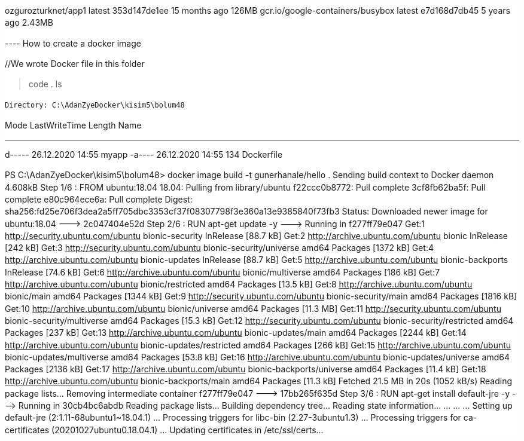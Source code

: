 ozgurozturknet/app1                latest              353d147de1ee        15 months ago       126MB
gcr.io/google-containers/busybox   latest              e7d168d7db45        5 years ago         2.43MB


---- How to create a docker image

//We wrote Docker file in this folder
> code .
> ls


    Directory: C:\AdanZyeDocker\kisim5\bolum48


Mode                LastWriteTime         Length Name
----                -------------         ------ ----
d-----       26.12.2020     14:55                myapp
-a----       26.12.2020     14:55            134 Dockerfile


PS C:\AdanZyeDocker\kisim5\bolum48> docker image build -t gunerhanale/hello .
Sending build context to Docker daemon  4.608kB
Step 1/6 : FROM ubuntu:18.04
18.04: Pulling from library/ubuntu
f22ccc0b8772: Pull complete
3cf8fb62ba5f: Pull complete
e80c964ece6a: Pull complete
Digest: sha256:fd25e706f3dea2a5ff705dbc3353cf37f08307798f3e360a13e9385840f73fb3
Status: Downloaded newer image for ubuntu:18.04
 ---> 2c047404e52d
Step 2/6 : RUN apt-get update -y
 ---> Running in f277ff79e047
Get:1 http://security.ubuntu.com/ubuntu bionic-security InRelease [88.7 kB]
Get:2 http://archive.ubuntu.com/ubuntu bionic InRelease [242 kB]
Get:3 http://security.ubuntu.com/ubuntu bionic-security/universe amd64 Packages [1372 kB]
Get:4 http://archive.ubuntu.com/ubuntu bionic-updates InRelease [88.7 kB]
Get:5 http://archive.ubuntu.com/ubuntu bionic-backports InRelease [74.6 kB]
Get:6 http://archive.ubuntu.com/ubuntu bionic/multiverse amd64 Packages [186 kB]
Get:7 http://archive.ubuntu.com/ubuntu bionic/restricted amd64 Packages [13.5 kB]
Get:8 http://archive.ubuntu.com/ubuntu bionic/main amd64 Packages [1344 kB]
Get:9 http://security.ubuntu.com/ubuntu bionic-security/main amd64 Packages [1816 kB]
Get:10 http://archive.ubuntu.com/ubuntu bionic/universe amd64 Packages [11.3 MB]
Get:11 http://security.ubuntu.com/ubuntu bionic-security/multiverse amd64 Packages [15.3 kB]
Get:12 http://security.ubuntu.com/ubuntu bionic-security/restricted amd64 Packages [237 kB]
Get:13 http://archive.ubuntu.com/ubuntu bionic-updates/main amd64 Packages [2244 kB]
Get:14 http://archive.ubuntu.com/ubuntu bionic-updates/restricted amd64 Packages [266 kB]
Get:15 http://archive.ubuntu.com/ubuntu bionic-updates/multiverse amd64 Packages [53.8 kB]
Get:16 http://archive.ubuntu.com/ubuntu bionic-updates/universe amd64 Packages [2136 kB]
Get:17 http://archive.ubuntu.com/ubuntu bionic-backports/universe amd64 Packages [11.4 kB]
Get:18 http://archive.ubuntu.com/ubuntu bionic-backports/main amd64 Packages [11.3 kB]
Fetched 21.5 MB in 20s (1052 kB/s)
Reading package lists...
Removing intermediate container f277ff79e047
 ---> 17bb265f635d
Step 3/6 : RUN apt-get install default-jre -y
 ---> Running in 30cb4bc6abdb
Reading package lists...
Building dependency tree...
Reading state information...
...
...
...
Setting up default-jre (2:1.11-68ubuntu1~18.04.1) ...
Processing triggers for libc-bin (2.27-3ubuntu1.3) ...
Processing triggers for ca-certificates (20201027ubuntu0.18.04.1) ...
Updating certificates in /etc/ssl/certs...
